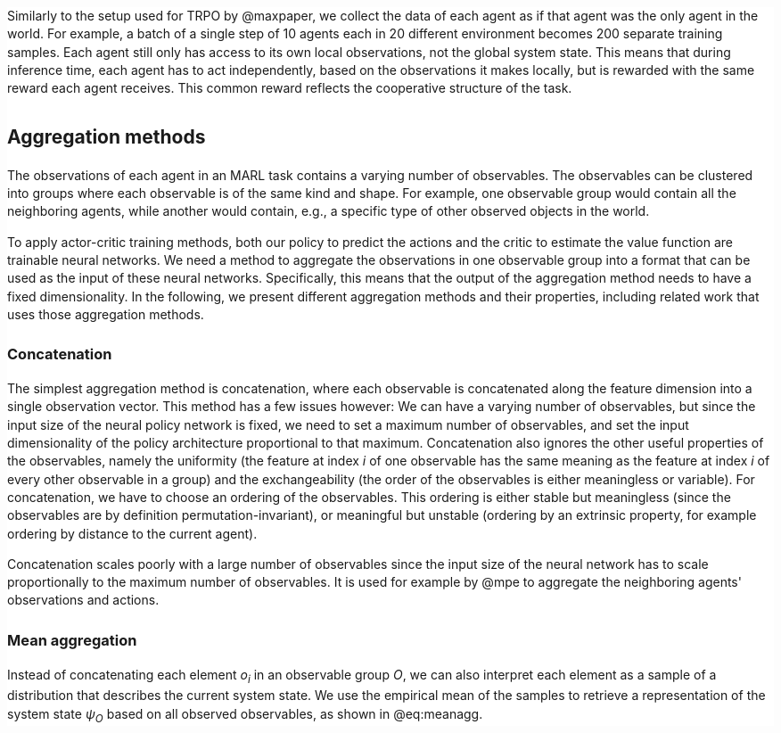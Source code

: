 Similarly to the setup used for TRPO by @maxpaper, we collect the data of each
agent as if that agent was the only agent in the world. For example, a batch of
a single step of 10 agents each in 20 different environment becomes 200 separate
training samples. Each agent still only has access to its own local
observations, not the global system state. This means that during inference
time, each agent has to act independently, based on the observations it makes
locally, but is rewarded with the same reward each agent receives. This common
reward reflects the cooperative structure of the task.

## Aggregation methods

The observations of each agent in an MARL task contains a varying number of
observables. The observables can be clustered into groups where each observable
is of the same kind and shape. For example, one observable group would contain
all the neighboring agents, while another would contain, e.g., a specific type
of other observed objects in the world.

To apply actor-critic training methods, both our policy to predict the actions
and the critic to estimate the value function are trainable neural networks. We
need a method to aggregate the observations in one observable group into a
format that can be used as the input of these neural networks. Specifically,
this means that the output of the aggregation method needs to have a fixed
dimensionality. In the following, we present different aggregation methods and
their properties, including related work that uses those aggregation methods.

### Concatenation

The simplest aggregation method is concatenation, where each observable is
concatenated along the feature dimension into a single observation vector. This
method has a few issues however: We can have a varying number of observables,
but since the input size of the neural policy network is fixed, we need to set a
maximum number of observables, and set the input dimensionality of the policy
architecture proportional to that maximum. Concatenation also ignores the other
useful properties of the observables, namely the uniformity (the feature at
index $i$ of one observable has the same meaning as the feature at index $i$ of
every other observable in a group) and the exchangeability (the order of the
observables is either meaningless or variable). For concatenation, we have to
choose an ordering of the observables. This ordering is either stable but
meaningless (since the observables are by definition permutation-invariant), or
meaningful but unstable (ordering by an extrinsic property, for example ordering
by distance to the current agent).

Concatenation scales poorly with a large number of observables since the input
size of the neural network has to scale proportionally to the maximum number of
observables. It is used for example by @mpe to aggregate the neighboring agents'
observations and actions.

### Mean aggregation

Instead of concatenating each element $o_i$ in an observable group $O$, we can
also interpret each element as a sample of a distribution that describes the
current system state. We use the empirical mean of the samples to retrieve a
representation of the system state $ψ_O$ based on all observed observables, as
shown in @eq:meanagg.
